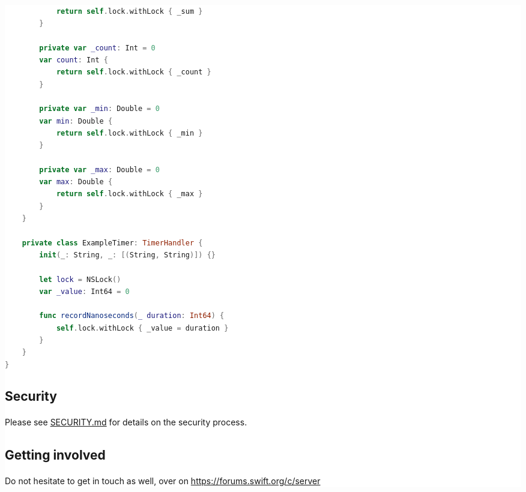 ```swift
            return self.lock.withLock { _sum }
        }

        private var _count: Int = 0
        var count: Int {
            return self.lock.withLock { _count }
        }

        private var _min: Double = 0
        var min: Double {
            return self.lock.withLock { _min }
        }

        private var _max: Double = 0
        var max: Double {
            return self.lock.withLock { _max }
        }
    }

    private class ExampleTimer: TimerHandler {
        init(_: String, _: [(String, String)]) {}

        let lock = NSLock()
        var _value: Int64 = 0

        func recordNanoseconds(_ duration: Int64) {
            self.lock.withLock { _value = duration }
        }
    }
}
```

## Security

Please see [SECURITY.md](SECURITY.md) for details on the security process.

## Getting involved

Do not hesitate to get in touch as well, over on https://forums.swift.org/c/server
